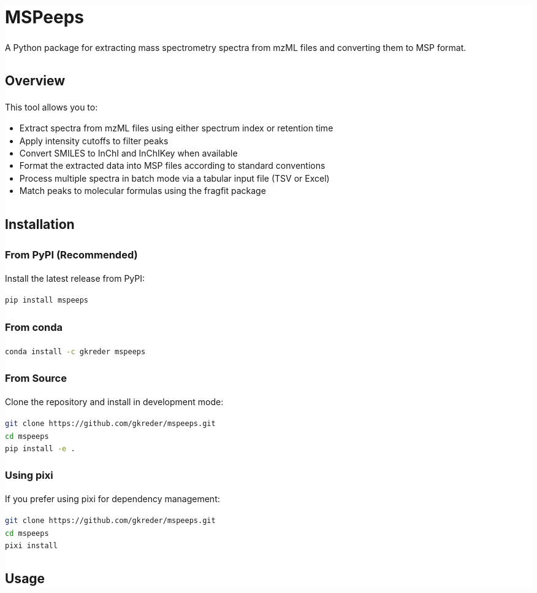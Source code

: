 # MSPeeps

A Python package for extracting mass spectrometry spectra from mzML files and converting them to MSP format.

## Overview

This tool allows you to:

- Extract spectra from mzML files using either spectrum index or retention time
- Apply intensity cutoffs to filter peaks
- Convert SMILES to InChI and InChIKey when available
- Format the extracted data into MSP files according to standard conventions
- Process multiple spectra in batch mode via a tabular input file (TSV or Excel)
- Match peaks to molecular formulas using the fragfit package

## Installation

### From PyPI (Recommended)

Install the latest release from PyPI:

```bash
pip install mspeeps
```

### From conda

```bash
conda install -c gkreder mspeeps
```

### From Source

Clone the repository and install in development mode:

```bash
git clone https://github.com/gkreder/mspeeps.git
cd mspeeps
pip install -e .
```

### Using pixi

If you prefer using pixi for dependency management:

```bash
git clone https://github.com/gkreder/mspeeps.git
cd mspeeps
pixi install
```

## Usage
